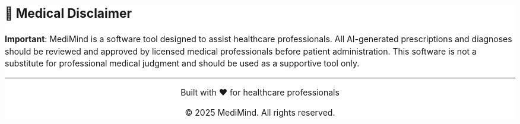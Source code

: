 ## 🏥 Medical Disclaimer

**Important**: MediMind is a software tool designed to assist healthcare professionals. All AI-generated prescriptions and diagnoses should be reviewed and approved by licensed medical professionals before patient administration. This software is not a substitute for professional medical judgment and should be used as a supportive tool only.

---

<div align="center">
  <p>Built with ❤️ for healthcare professionals</p>
  <p>© 2025 MediMind. All rights reserved.</p>
</div>